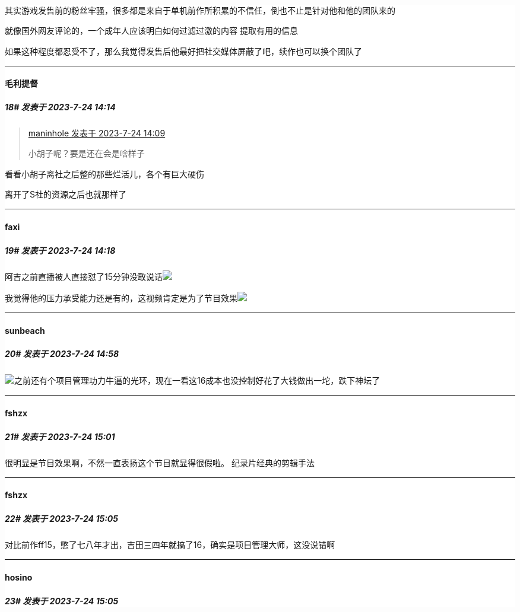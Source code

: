 其实游戏发售前的粉丝牢骚，很多都是来自于单机前作所积累的不信任，倒也不止是针对他和他的团队来的

就像国外网友评论的，一个成年人应该明白如何过滤过激的内容 提取有用的信息

如果这种程度都忍受不了，那么我觉得发售后他最好把社交媒体屏蔽了吧，续作也可以换个团队了

*****

####  毛利提督  
##### 18#       发表于 2023-7-24 14:14

<blockquote><a href="httphttps://bbs.saraba1st.com/2b/forum.php?mod=redirect&amp;goto=findpost&amp;pid=61769800&amp;ptid=2145640" target="_blank">maninhole 发表于 2023-7-24 14:09</a>

小胡子呢？要是还在会是啥样子</blockquote>
看看小胡子离社之后整的那些烂活儿，各个有巨大硬伤

离开了S社的资源之后也就那样了

*****

####  faxi  
##### 19#       发表于 2023-7-24 14:18

阿吉之前直播被人直接怼了15分钟没敢说话<img src="https://static.saraba1st.com/image/smiley/face2017/037.png" referrerpolicy="no-referrer">

我觉得他的压力承受能力还是有的，这视频肯定是为了节目效果<img src="https://static.saraba1st.com/image/smiley/face2017/037.png" referrerpolicy="no-referrer">

*****

####  sunbeach  
##### 20#       发表于 2023-7-24 14:58

<img src="https://static.saraba1st.com/image/smiley/face2017/067.png" referrerpolicy="no-referrer">之前还有个项目管理功力牛逼的光环，现在一看这16成本也没控制好花了大钱做出一坨，跌下神坛了

*****

####  fshzx  
##### 21#       发表于 2023-7-24 15:01

很明显是节目效果啊，不然一直表扬这个节目就显得很假啦。
纪录片经典的剪辑手法

*****

####  fshzx  
##### 22#       发表于 2023-7-24 15:05

对比前作ff15，憋了七八年才出，吉田三四年就搞了16，确实是项目管理大师，这没说错啊

*****

####  hosino  
##### 23#       发表于 2023-7-24 15:05
